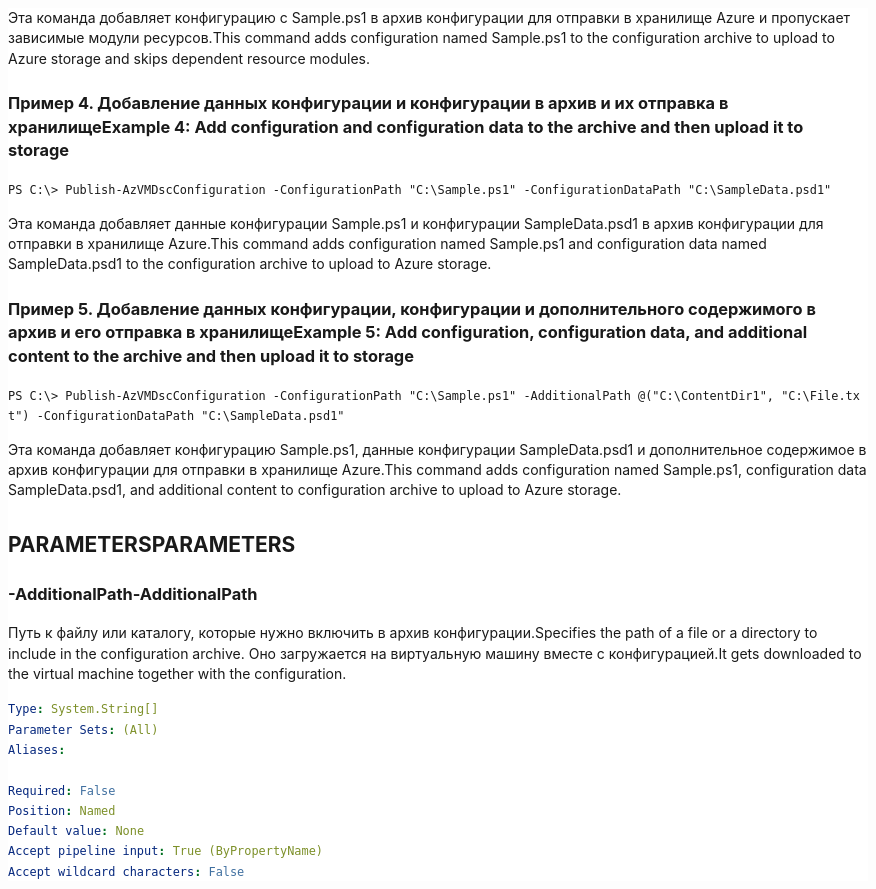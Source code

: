 <span data-ttu-id="fd3c4-115">Эта команда добавляет конфигурацию с Sample.ps1 в архив конфигурации для отправки в хранилище Azure и пропускает зависимые модули ресурсов.</span><span class="sxs-lookup"><span data-stu-id="fd3c4-115">This command adds configuration named Sample.ps1 to the configuration archive to upload to Azure storage and skips dependent resource modules.</span></span>

### <span data-ttu-id="fd3c4-116">Пример 4. Добавление данных конфигурации и конфигурации в архив и их отправка в хранилище</span><span class="sxs-lookup"><span data-stu-id="fd3c4-116">Example 4: Add configuration and configuration data to the archive and then upload it to storage</span></span>
```
PS C:\> Publish-AzVMDscConfiguration -ConfigurationPath "C:\Sample.ps1" -ConfigurationDataPath "C:\SampleData.psd1"
```

<span data-ttu-id="fd3c4-117">Эта команда добавляет данные конфигурации Sample.ps1 и конфигурации SampleData.psd1 в архив конфигурации для отправки в хранилище Azure.</span><span class="sxs-lookup"><span data-stu-id="fd3c4-117">This command adds configuration named Sample.ps1 and configuration data named SampleData.psd1 to the configuration archive to upload to Azure storage.</span></span>

### <span data-ttu-id="fd3c4-118">Пример 5. Добавление данных конфигурации, конфигурации и дополнительного содержимого в архив и его отправка в хранилище</span><span class="sxs-lookup"><span data-stu-id="fd3c4-118">Example 5: Add configuration, configuration data, and additional content to the archive and then upload it to storage</span></span>
```
PS C:\> Publish-AzVMDscConfiguration -ConfigurationPath "C:\Sample.ps1" -AdditionalPath @("C:\ContentDir1", "C:\File.txt") -ConfigurationDataPath "C:\SampleData.psd1"
```

<span data-ttu-id="fd3c4-119">Эта команда добавляет конфигурацию Sample.ps1, данные конфигурации SampleData.psd1 и дополнительное содержимое в архив конфигурации для отправки в хранилище Azure.</span><span class="sxs-lookup"><span data-stu-id="fd3c4-119">This command adds configuration named Sample.ps1, configuration data SampleData.psd1, and additional content to configuration archive to upload to Azure storage.</span></span>

## <span data-ttu-id="fd3c4-120">PARAMETERS</span><span class="sxs-lookup"><span data-stu-id="fd3c4-120">PARAMETERS</span></span>

### <span data-ttu-id="fd3c4-121">-AdditionalPath</span><span class="sxs-lookup"><span data-stu-id="fd3c4-121">-AdditionalPath</span></span>
<span data-ttu-id="fd3c4-122">Путь к файлу или каталогу, которые нужно включить в архив конфигурации.</span><span class="sxs-lookup"><span data-stu-id="fd3c4-122">Specifies the path of a file or a directory to include in the configuration archive.</span></span>
<span data-ttu-id="fd3c4-123">Оно загружается на виртуальную машину вместе с конфигурацией.</span><span class="sxs-lookup"><span data-stu-id="fd3c4-123">It gets downloaded to the virtual machine together with the configuration.</span></span>

```yaml
Type: System.String[]
Parameter Sets: (All)
Aliases:

Required: False
Position: Named
Default value: None
Accept pipeline input: True (ByPropertyName)
Accept wildcard characters: False
```
